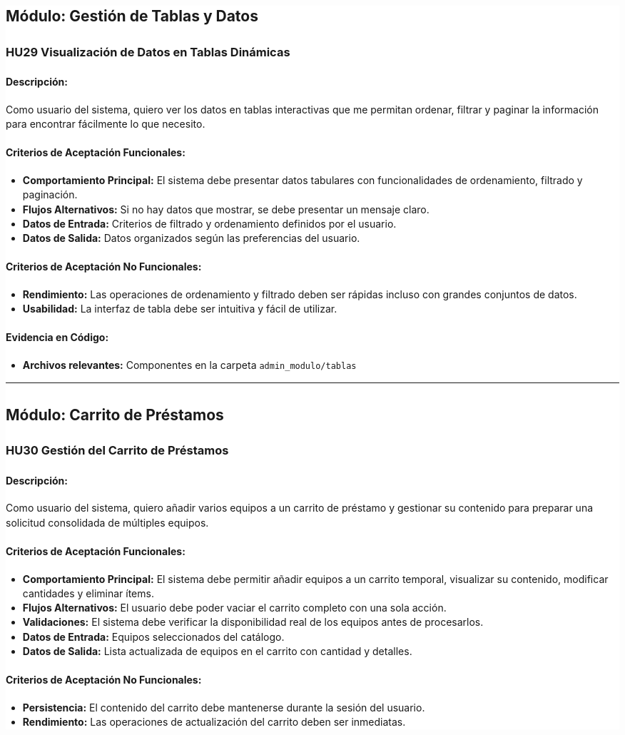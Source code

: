 
## Módulo: Gestión de Tablas y Datos

### HU29 Visualización de Datos en Tablas Dinámicas

#### Descripción:

Como usuario del sistema, quiero ver los datos en tablas interactivas que me permitan ordenar, filtrar y paginar la información para encontrar fácilmente lo que necesito.

#### Criterios de Aceptación Funcionales:

- **Comportamiento Principal:** El sistema debe presentar datos tabulares con funcionalidades de ordenamiento, filtrado y paginación.
- **Flujos Alternativos:** Si no hay datos que mostrar, se debe presentar un mensaje claro.
- **Datos de Entrada:** Criterios de filtrado y ordenamiento definidos por el usuario.
- **Datos de Salida:** Datos organizados según las preferencias del usuario.

#### Criterios de Aceptación No Funcionales:

- **Rendimiento:** Las operaciones de ordenamiento y filtrado deben ser rápidas incluso con grandes conjuntos de datos.
- **Usabilidad:** La interfaz de tabla debe ser intuitiva y fácil de utilizar.

#### Evidencia en Código:

- **Archivos relevantes:** Componentes en la carpeta `admin_modulo/tablas`

---

## Módulo: Carrito de Préstamos

### HU30 Gestión del Carrito de Préstamos

#### Descripción:

Como usuario del sistema, quiero añadir varios equipos a un carrito de préstamo y gestionar su contenido para preparar una solicitud consolidada de múltiples equipos.

#### Criterios de Aceptación Funcionales:

- **Comportamiento Principal:** El sistema debe permitir añadir equipos a un carrito temporal, visualizar su contenido, modificar cantidades y eliminar ítems.
- **Flujos Alternativos:** El usuario debe poder vaciar el carrito completo con una sola acción.
- **Validaciones:** El sistema debe verificar la disponibilidad real de los equipos antes de procesarlos.
- **Datos de Entrada:** Equipos seleccionados del catálogo.
- **Datos de Salida:** Lista actualizada de equipos en el carrito con cantidad y detalles.

#### Criterios de Aceptación No Funcionales:

- **Persistencia:** El contenido del carrito debe mantenerse durante la sesión del usuario.
- **Rendimiento:** Las operaciones de actualización del carrito deben ser inmediatas.
